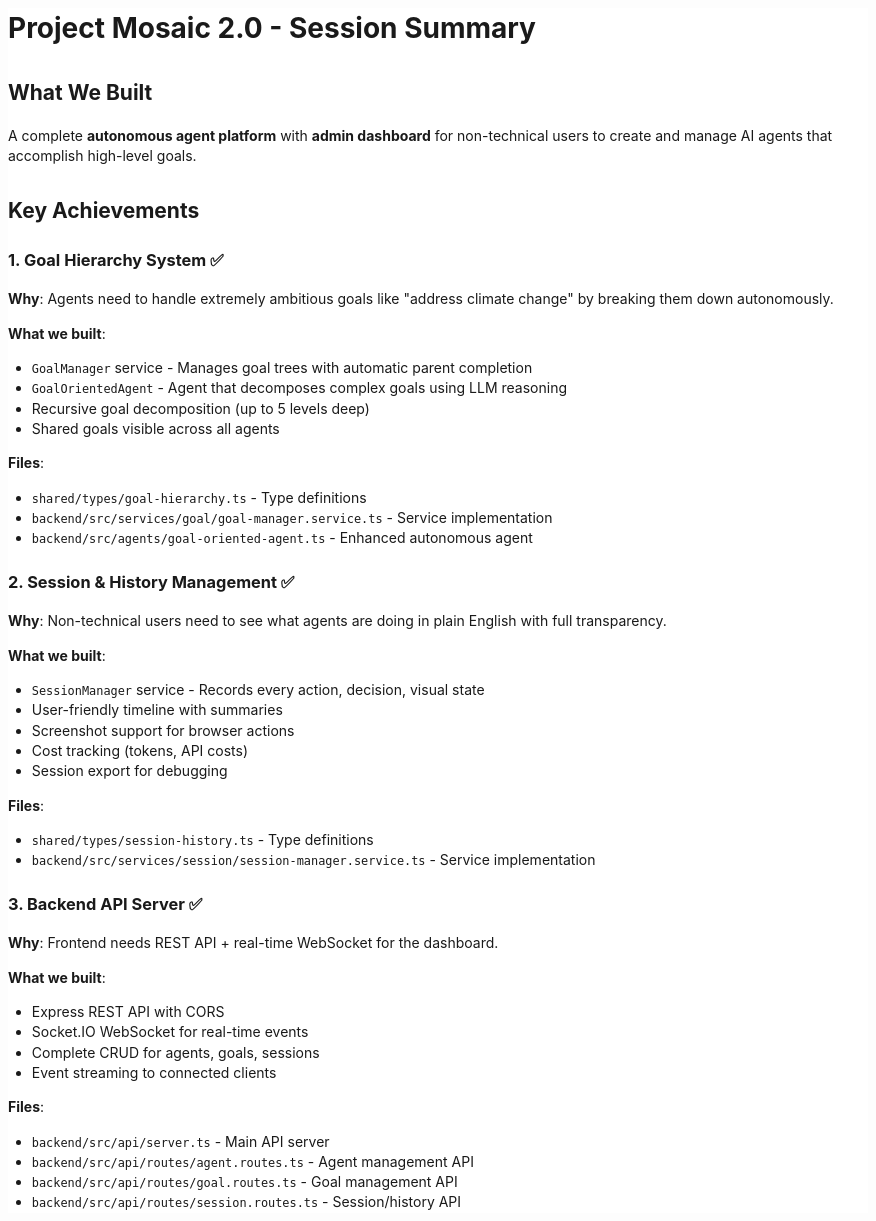 # Project Mosaic 2.0 - Session Summary

## What We Built

A complete **autonomous agent platform** with **admin dashboard** for non-technical users to create and manage AI agents that accomplish high-level goals.

## Key Achievements

### 1. Goal Hierarchy System ✅

**Why**: Agents need to handle extremely ambitious goals like "address climate change" by breaking them down autonomously.

**What we built**:
- `GoalManager` service - Manages goal trees with automatic parent completion
- `GoalOrientedAgent` - Agent that decomposes complex goals using LLM reasoning
- Recursive goal decomposition (up to 5 levels deep)
- Shared goals visible across all agents

**Files**:
- `shared/types/goal-hierarchy.ts` - Type definitions
- `backend/src/services/goal/goal-manager.service.ts` - Service implementation
- `backend/src/agents/goal-oriented-agent.ts` - Enhanced autonomous agent

### 2. Session & History Management ✅

**Why**: Non-technical users need to see what agents are doing in plain English with full transparency.

**What we built**:
- `SessionManager` service - Records every action, decision, visual state
- User-friendly timeline with summaries
- Screenshot support for browser actions
- Cost tracking (tokens, API costs)
- Session export for debugging

**Files**:
- `shared/types/session-history.ts` - Type definitions
- `backend/src/services/session/session-manager.service.ts` - Service implementation

### 3. Backend API Server ✅

**Why**: Frontend needs REST API + real-time WebSocket for the dashboard.

**What we built**:
- Express REST API with CORS
- Socket.IO WebSocket for real-time events
- Complete CRUD for agents, goals, sessions
- Event streaming to connected clients

**Files**:
- `backend/src/api/server.ts` - Main API server
- `backend/src/api/routes/agent.routes.ts` - Agent management API
- `backend/src/api/routes/goal.routes.ts` - Goal management API
- `backend/src/api/routes/session.routes.ts` - Session/history API
